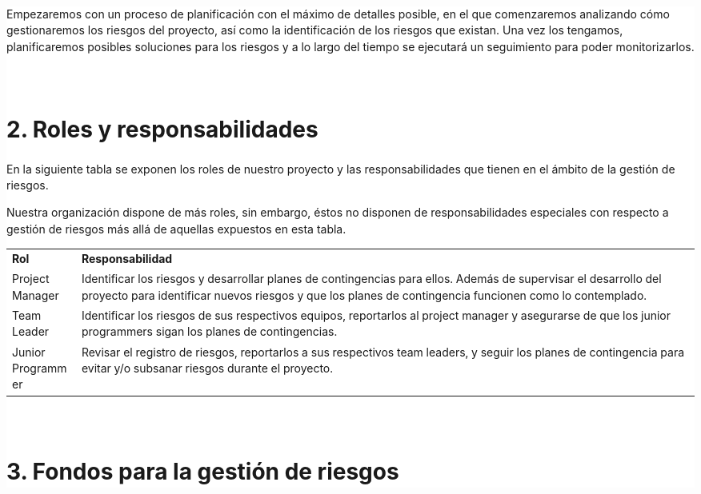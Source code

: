 Empezaremos con un proceso de planificación con el máximo de detalles posible, en el que comenzaremos analizando cómo gestionaremos los riesgos del proyecto, así como la identificación de los riesgos que existan. Una vez los tengamos, planificaremos posibles soluciones para los riesgos y a lo largo del tiempo se ejecutará un seguimiento para poder monitorizarlos.


<br/>


# 2. Roles y responsabilidades

En la siguiente tabla se exponen los roles de nuestro proyecto y las responsabilidades que tienen en el ámbito de la gestión de riesgos.

Nuestra organización dispone de más roles, sin embargo, éstos no disponen de responsabilidades especiales con respecto a gestión de riesgos más allá de aquellas expuestos en esta tabla.


<table>
  <tr>
   <td><strong>Rol</strong>
   </td>
   <td><strong>Responsabilidad</strong>
   </td>
  </tr>
  <tr>
   <td>Project Manager
   </td>
   <td>Identificar los riesgos y desarrollar planes de contingencias para ellos. Además de supervisar el desarrollo del proyecto para identificar nuevos riesgos y que los planes de contingencia funcionen como lo contemplado.
   </td>
  </tr>
  <tr>
   <td>Team Leader
   </td>
   <td>Identificar los riesgos de sus respectivos equipos, reportarlos al project manager y asegurarse de que los junior programmers sigan los planes de contingencias.
   </td>
  </tr>
  <tr>
   <td>Junior Programmer
   </td>
   <td>Revisar el registro de riesgos, reportarlos a sus respectivos team leaders, y seguir los planes de contingencia para evitar y/o subsanar riesgos durante el proyecto.
   </td>
  </tr>
</table>


<br/>


# 3. Fondos para la gestión de riesgos
